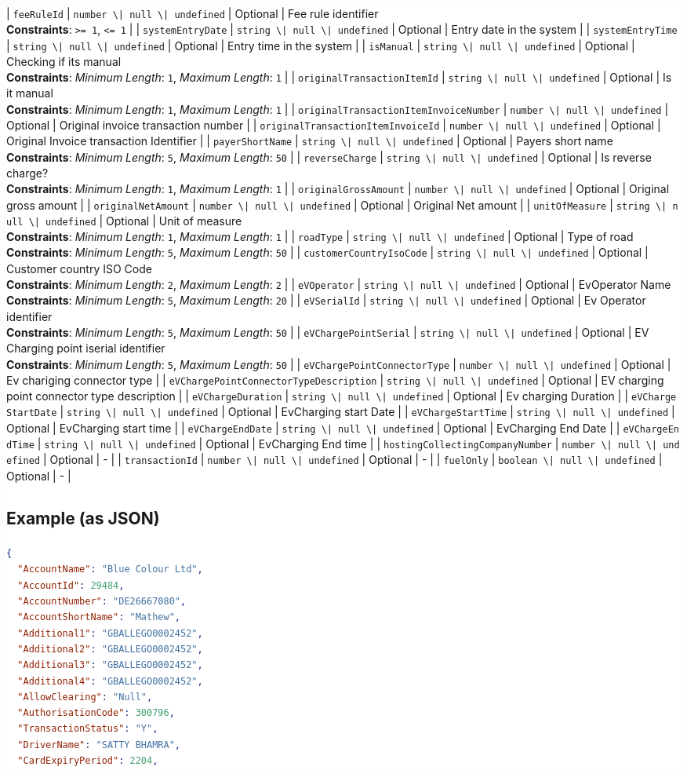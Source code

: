 | `feeRuleId` | `number \| null \| undefined` | Optional | Fee rule identifier<br>**Constraints**: `>= 1`, `<= 1` |
| `systemEntryDate` | `string \| null \| undefined` | Optional | Entry date in the system |
| `systemEntryTime` | `string \| null \| undefined` | Optional | Entry time in the system |
| `isManual` | `string \| null \| undefined` | Optional | Checking if its manual<br>**Constraints**: *Minimum Length*: `1`, *Maximum Length*: `1` |
| `originalTransactionItemId` | `string \| null \| undefined` | Optional | Is it manual<br>**Constraints**: *Minimum Length*: `1`, *Maximum Length*: `1` |
| `originalTransactionItemInvoiceNumber` | `number \| null \| undefined` | Optional | Original invoice transaction number |
| `originalTransactionItemInvoiceId` | `number \| null \| undefined` | Optional | Original Invoice transaction Identifier |
| `payerShortName` | `string \| null \| undefined` | Optional | Payers short name<br>**Constraints**: *Minimum Length*: `5`, *Maximum Length*: `50` |
| `reverseCharge` | `string \| null \| undefined` | Optional | Is reverse charge?<br>**Constraints**: *Minimum Length*: `1`, *Maximum Length*: `1` |
| `originalGrossAmount` | `number \| null \| undefined` | Optional | Original gross amount |
| `originalNetAmount` | `number \| null \| undefined` | Optional | Original Net amount |
| `unitOfMeasure` | `string \| null \| undefined` | Optional | Unit of measure<br>**Constraints**: *Minimum Length*: `1`, *Maximum Length*: `1` |
| `roadType` | `string \| null \| undefined` | Optional | Type of road<br>**Constraints**: *Minimum Length*: `5`, *Maximum Length*: `50` |
| `customerCountryIsoCode` | `string \| null \| undefined` | Optional | Customer country ISO Code<br>**Constraints**: *Minimum Length*: `2`, *Maximum Length*: `2` |
| `eVOperator` | `string \| null \| undefined` | Optional | EvOperator Name<br>**Constraints**: *Minimum Length*: `5`, *Maximum Length*: `20` |
| `eVSerialId` | `string \| null \| undefined` | Optional | Ev Operator identifier<br>**Constraints**: *Minimum Length*: `5`, *Maximum Length*: `50` |
| `eVChargePointSerial` | `string \| null \| undefined` | Optional | EV Charging point iserial identifier<br>**Constraints**: *Minimum Length*: `5`, *Maximum Length*: `50` |
| `eVChargePointConnectorType` | `number \| null \| undefined` | Optional | Ev chariging connector type |
| `eVChargePointConnectorTypeDescription` | `string \| null \| undefined` | Optional | EV charging point connector type description |
| `eVChargeDuration` | `string \| null \| undefined` | Optional | Ev charging Duration |
| `eVChargeStartDate` | `string \| null \| undefined` | Optional | EvCharging start Date |
| `eVChargeStartTime` | `string \| null \| undefined` | Optional | EvCharging start time |
| `eVChargeEndDate` | `string \| null \| undefined` | Optional | EvCharging End Date |
| `eVChargeEndTime` | `string \| null \| undefined` | Optional | EvCharging End time |
| `hostingCollectingCompanyNumber` | `number \| null \| undefined` | Optional | - |
| `transactionId` | `number \| null \| undefined` | Optional | - |
| `fuelOnly` | `boolean \| null \| undefined` | Optional | - |

## Example (as JSON)

```json
{
  "AccountName": "Blue Colour Ltd",
  "AccountId": 29484,
  "AccountNumber": "DE26667080",
  "AccountShortName": "Mathew",
  "Additional1": "GBALLEGO0002452",
  "Additional2": "GBALLEGO0002452",
  "Additional3": "GBALLEGO0002452",
  "Additional4": "GBALLEGO0002452",
  "AllowClearing": "Null",
  "AuthorisationCode": 300796,
  "TransactionStatus": "Y",
  "DriverName": "SATTY BHAMRA",
  "CardExpiryPeriod": 2204,
```